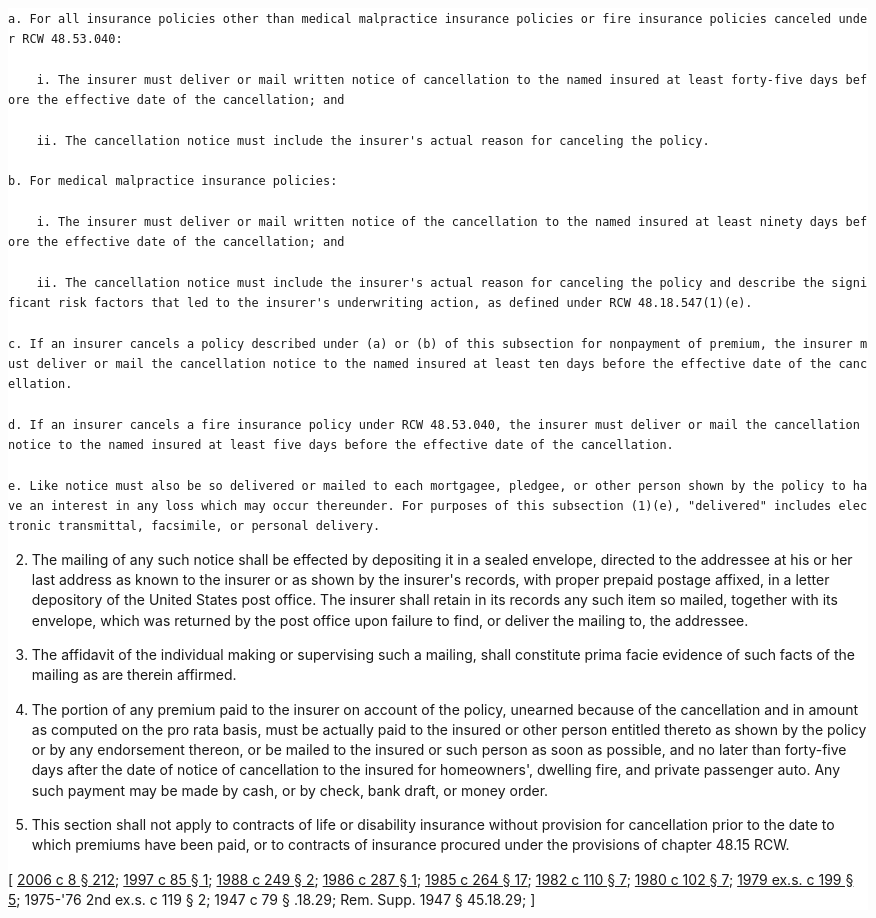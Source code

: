     a. For all insurance policies other than medical malpractice insurance policies or fire insurance policies canceled under RCW 48.53.040:

        i. The insurer must deliver or mail written notice of cancellation to the named insured at least forty-five days before the effective date of the cancellation; and

        ii. The cancellation notice must include the insurer's actual reason for canceling the policy.

    b. For medical malpractice insurance policies:

        i. The insurer must deliver or mail written notice of the cancellation to the named insured at least ninety days before the effective date of the cancellation; and

        ii. The cancellation notice must include the insurer's actual reason for canceling the policy and describe the significant risk factors that led to the insurer's underwriting action, as defined under RCW 48.18.547(1)(e).

    c. If an insurer cancels a policy described under (a) or (b) of this subsection for nonpayment of premium, the insurer must deliver or mail the cancellation notice to the named insured at least ten days before the effective date of the cancellation.

    d. If an insurer cancels a fire insurance policy under RCW 48.53.040, the insurer must deliver or mail the cancellation notice to the named insured at least five days before the effective date of the cancellation.

    e. Like notice must also be so delivered or mailed to each mortgagee, pledgee, or other person shown by the policy to have an interest in any loss which may occur thereunder. For purposes of this subsection (1)(e), "delivered" includes electronic transmittal, facsimile, or personal delivery.

2. The mailing of any such notice shall be effected by depositing it in a sealed envelope, directed to the addressee at his or her last address as known to the insurer or as shown by the insurer's records, with proper prepaid postage affixed, in a letter depository of the United States post office. The insurer shall retain in its records any such item so mailed, together with its envelope, which was returned by the post office upon failure to find, or deliver the mailing to, the addressee.

3. The affidavit of the individual making or supervising such a mailing, shall constitute prima facie evidence of such facts of the mailing as are therein affirmed.

4. The portion of any premium paid to the insurer on account of the policy, unearned because of the cancellation and in amount as computed on the pro rata basis, must be actually paid to the insured or other person entitled thereto as shown by the policy or by any endorsement thereon, or be mailed to the insured or such person as soon as possible, and no later than forty-five days after the date of notice of cancellation to the insured for homeowners', dwelling fire, and private passenger auto. Any such payment may be made by cash, or by check, bank draft, or money order.

5. This section shall not apply to contracts of life or disability insurance without provision for cancellation prior to the date to which premiums have been paid, or to contracts of insurance procured under the provisions of chapter 48.15 RCW.

\[ [2006 c 8 § 212](http://lawfilesext.leg.wa.gov/biennium/2005-06/Pdf/Bills/Session%20Laws/House/2292-S2.SL.pdf?cite=2006%20c%208%20§%20212); [1997 c 85 § 1](http://lawfilesext.leg.wa.gov/biennium/1997-98/Pdf/Bills/Session%20Laws/Senate/5732.SL.pdf?cite=1997%20c%2085%20§%201); [1988 c 249 § 2](http://leg.wa.gov/CodeReviser/documents/sessionlaw/1988c249.pdf?cite=1988%20c%20249%20§%202); [1986 c 287 § 1](http://leg.wa.gov/CodeReviser/documents/sessionlaw/1986c287.pdf?cite=1986%20c%20287%20§%201); [1985 c 264 § 17](http://leg.wa.gov/CodeReviser/documents/sessionlaw/1985c264.pdf?cite=1985%20c%20264%20§%2017); [1982 c 110 § 7](http://leg.wa.gov/CodeReviser/documents/sessionlaw/1982c110.pdf?cite=1982%20c%20110%20§%207); [1980 c 102 § 7](http://leg.wa.gov/CodeReviser/documents/sessionlaw/1980c102.pdf?cite=1980%20c%20102%20§%207); [1979 ex.s. c 199 § 5](http://leg.wa.gov/CodeReviser/documents/sessionlaw/1979ex1c199.pdf?cite=1979%20ex.s.%20c%20199%20§%205); 1975-'76 2nd ex.s. c 119 § 2; 1947 c 79 § .18.29; Rem. Supp. 1947 § 45.18.29; \]
